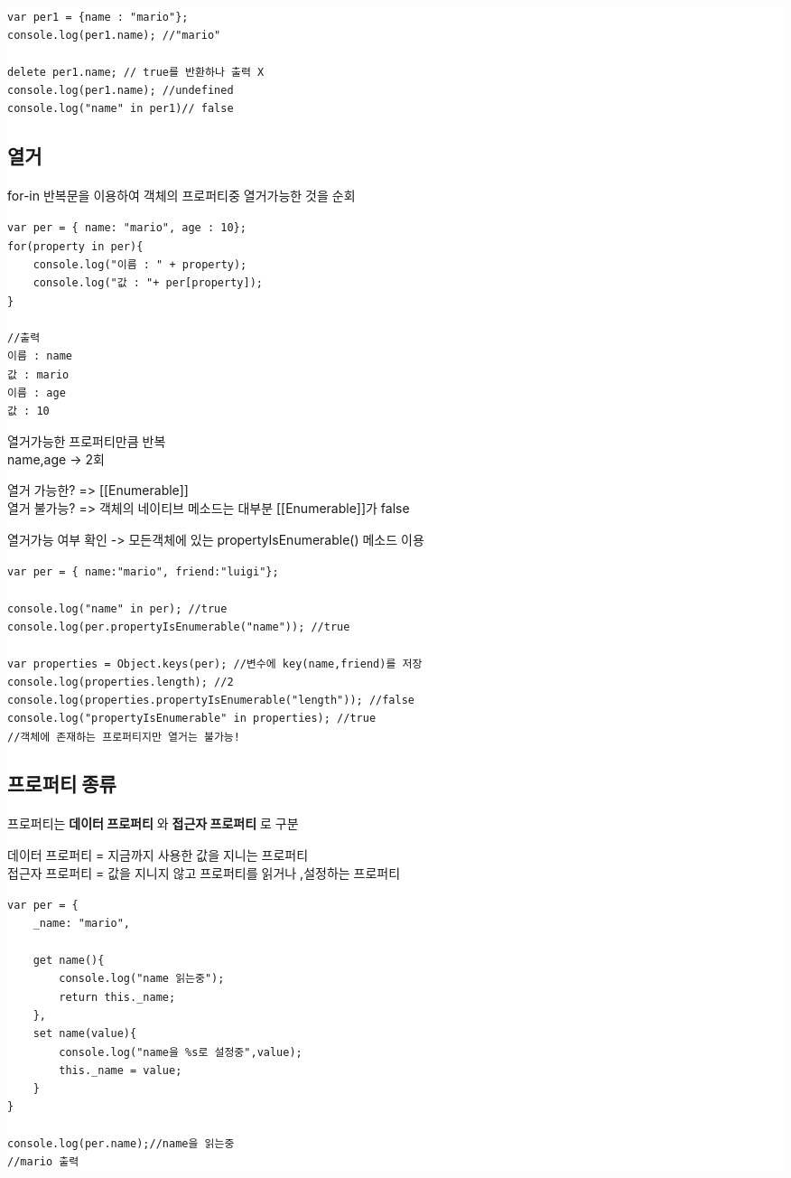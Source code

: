 ```
var per1 = {name : "mario"};
console.log(per1.name); //"mario"

delete per1.name; // true를 반환하나 출력 X
console.log(per1.name); //undefined
console.log("name" in per1)// false
```

## 열거
for-in 반복문을 이용하여 객체의 프로퍼티중 열거가능한 것을 순회
```
var per = { name: "mario", age : 10};
for(property in per){
    console.log("이름 : " + property);
    console.log("값 : "+ per[property]);
}

//출력
이름 : name
값 : mario
이름 : age
값 : 10
```
열거가능한 프로퍼티만큼 반복  
name,age -> 2회

열거 가능한? => [[Enumerable]]  
열거 불가능? => 객체의 네이티브 메소드는 대부분 [[Enumerable]]가 false  

열거가능 여부 확인 -> 모든객체에 있는 propertyIsEnumerable() 메소드 이용
```
var per = { name:"mario", friend:"luigi"};

console.log("name" in per); //true
console.log(per.propertyIsEnumerable("name")); //true

var properties = Object.keys(per); //변수에 key(name,friend)를 저장
console.log(properties.length); //2
console.log(properties.propertyIsEnumerable("length")); //false
console.log("propertyIsEnumerable" in properties); //true
//객체에 존재하는 프로퍼티지만 열거는 불가능!
```

## 프로퍼티 종류
프로퍼티는 **데이터 프로퍼티** 와 **접근자 프로퍼티** 로 구분

데이터 프로퍼티 = 지금까지 사용한 값을 지니는 프로퍼티  
접근자 프로퍼티 = 값을 지니지 않고 프로퍼티를 읽거나 ,설정하는 프로퍼티 
```
var per = {
    _name: "mario",

    get name(){
        console.log("name 읽는중");
        return this._name;
    },
    set name(value){
        console.log("name을 %s로 설정중",value);
        this._name = value;
    } 
}

console.log(per.name);//name을 읽는중
//mario 출력
```